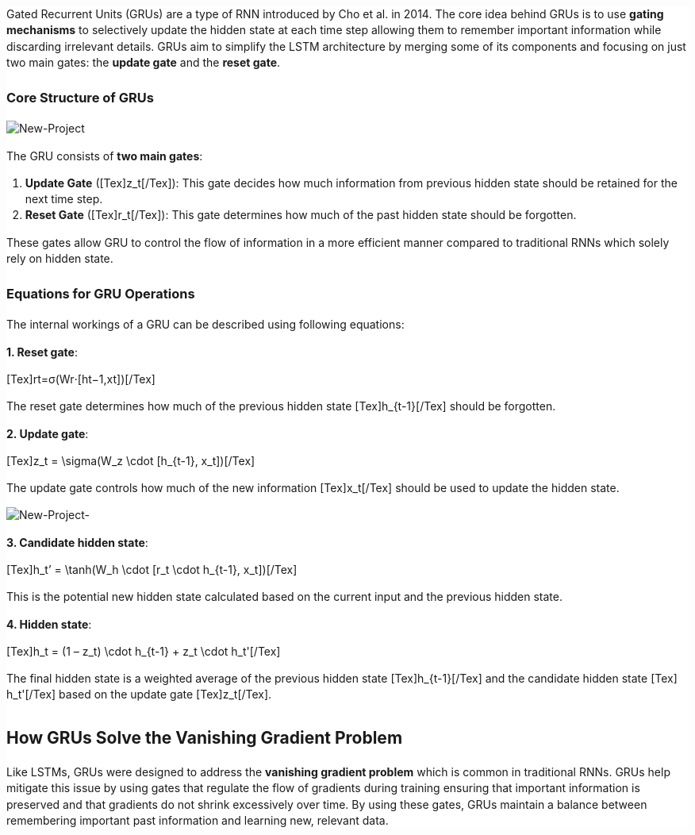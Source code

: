 Gated Recurrent Units (GRUs) are a type of RNN introduced by Cho et al. in 2014. The core idea behind GRUs is to use **gating mechanisms** to selectively update the hidden state at each time step allowing them to remember important information while discarding irrelevant details. GRUs aim to simplify the LSTM architecture by merging some of its components and focusing on just two main gates: the **update gate** and the **reset gate**.

### Core Structure of GRUs

![New-Project](https://media.geeksforgeeks.org/wp-content/uploads/20250217170327991817/New-Project.webp)

The GRU consists of **two main gates**:

1. **Update Gate** (\[Tex\]z\_t\[/Tex\]): This gate decides how much information from previous hidden state should be retained for the next time step.
2. **Reset Gate** (\[Tex\]r\_t\[/Tex\]): This gate determines how much of the past hidden state should be forgotten.

These gates allow GRU to control the flow of information in a more efficient manner compared to traditional RNNs which solely rely on hidden state.

### Equations for GRU Operations

The internal workings of a GRU can be described using following equations:

**1\. Reset gate**:

\[Tex\]rt​=σ(Wr​⋅\[ht−1​,xt​\])\[/Tex\]

The reset gate determines how much of the previous hidden state \[Tex\]h\_{t-1}\[/Tex\] should be forgotten.

**2\. Update gate**:

\[Tex\]z\_t = \\sigma(W\_z \\cdot \[h\_{t-1}, x\_t\])\[/Tex\]

The update gate controls how much of the new information \[Tex\]x\_t\[/Tex\]​ should be used to update the hidden state.

![New-Project-](https://media.geeksforgeeks.org/wp-content/uploads/20250217170142375435/New-Project-.webp)

**3\. Candidate hidden state**:

\[Tex\]h\_t’ = \\tanh(W\_h \\cdot \[r\_t \\cdot h\_{t-1}, x\_t\])\[/Tex\]

This is the potential new hidden state calculated based on the current input and the previous hidden state.

**4\. Hidden state**:

\[Tex\]h\_t = (1 – z\_t) \\cdot h\_{t-1} + z\_t \\cdot h\_t'\[/Tex\]

The final hidden state is a weighted average of the previous hidden state \[Tex\]h\_{t-1}\[/Tex\] and the candidate hidden state \[Tex\] h\_t'\[/Tex\] based on the update gate \[Tex\]z\_t\[/Tex\].

## **How GRUs Solve the Vanishing Gradient Problem**

Like LSTMs, GRUs were designed to address the **vanishing gradient problem** which is common in traditional RNNs. GRUs help mitigate this issue by using gates that regulate the flow of gradients during training ensuring that important information is preserved and that gradients do not shrink excessively over time. By using these gates, GRUs maintain a balance between remembering important past information and learning new, relevant data.
